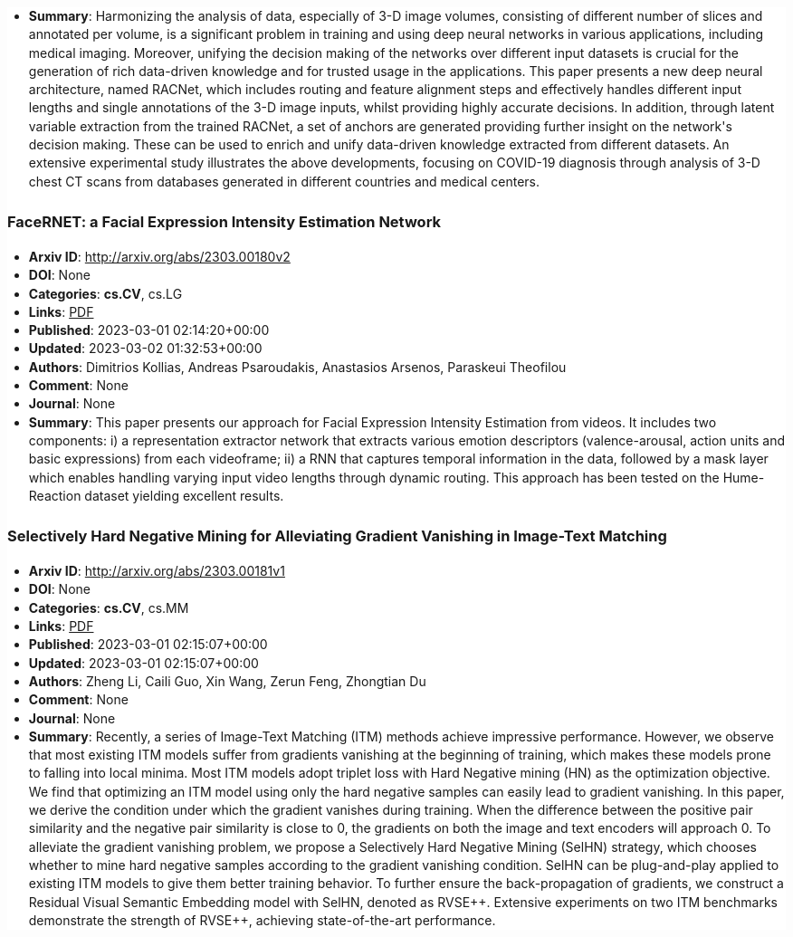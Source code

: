 - **Summary**: Harmonizing the analysis of data, especially of 3-D image volumes, consisting of different number of slices and annotated per volume, is a significant problem in training and using deep neural networks in various applications, including medical imaging. Moreover, unifying the decision making of the networks over different input datasets is crucial for the generation of rich data-driven knowledge and for trusted usage in the applications. This paper presents a new deep neural architecture, named RACNet, which includes routing and feature alignment steps and effectively handles different input lengths and single annotations of the 3-D image inputs, whilst providing highly accurate decisions. In addition, through latent variable extraction from the trained RACNet, a set of anchors are generated providing further insight on the network's decision making. These can be used to enrich and unify data-driven knowledge extracted from different datasets. An extensive experimental study illustrates the above developments, focusing on COVID-19 diagnosis through analysis of 3-D chest CT scans from databases generated in different countries and medical centers.



### FaceRNET: a Facial Expression Intensity Estimation Network
- **Arxiv ID**: http://arxiv.org/abs/2303.00180v2
- **DOI**: None
- **Categories**: **cs.CV**, cs.LG
- **Links**: [PDF](http://arxiv.org/pdf/2303.00180v2)
- **Published**: 2023-03-01 02:14:20+00:00
- **Updated**: 2023-03-02 01:32:53+00:00
- **Authors**: Dimitrios Kollias, Andreas Psaroudakis, Anastasios Arsenos, Paraskeui Theofilou
- **Comment**: None
- **Journal**: None
- **Summary**: This paper presents our approach for Facial Expression Intensity Estimation from videos. It includes two components: i) a representation extractor network that extracts various emotion descriptors (valence-arousal, action units and basic expressions) from each videoframe; ii) a RNN that captures temporal information in the data, followed by a mask layer which enables handling varying input video lengths through dynamic routing. This approach has been tested on the Hume-Reaction dataset yielding excellent results.



### Selectively Hard Negative Mining for Alleviating Gradient Vanishing in Image-Text Matching
- **Arxiv ID**: http://arxiv.org/abs/2303.00181v1
- **DOI**: None
- **Categories**: **cs.CV**, cs.MM
- **Links**: [PDF](http://arxiv.org/pdf/2303.00181v1)
- **Published**: 2023-03-01 02:15:07+00:00
- **Updated**: 2023-03-01 02:15:07+00:00
- **Authors**: Zheng Li, Caili Guo, Xin Wang, Zerun Feng, Zhongtian Du
- **Comment**: None
- **Journal**: None
- **Summary**: Recently, a series of Image-Text Matching (ITM) methods achieve impressive performance. However, we observe that most existing ITM models suffer from gradients vanishing at the beginning of training, which makes these models prone to falling into local minima. Most ITM models adopt triplet loss with Hard Negative mining (HN) as the optimization objective. We find that optimizing an ITM model using only the hard negative samples can easily lead to gradient vanishing. In this paper, we derive the condition under which the gradient vanishes during training. When the difference between the positive pair similarity and the negative pair similarity is close to 0, the gradients on both the image and text encoders will approach 0. To alleviate the gradient vanishing problem, we propose a Selectively Hard Negative Mining (SelHN) strategy, which chooses whether to mine hard negative samples according to the gradient vanishing condition. SelHN can be plug-and-play applied to existing ITM models to give them better training behavior. To further ensure the back-propagation of gradients, we construct a Residual Visual Semantic Embedding model with SelHN, denoted as RVSE++. Extensive experiments on two ITM benchmarks demonstrate the strength of RVSE++, achieving state-of-the-art performance.

